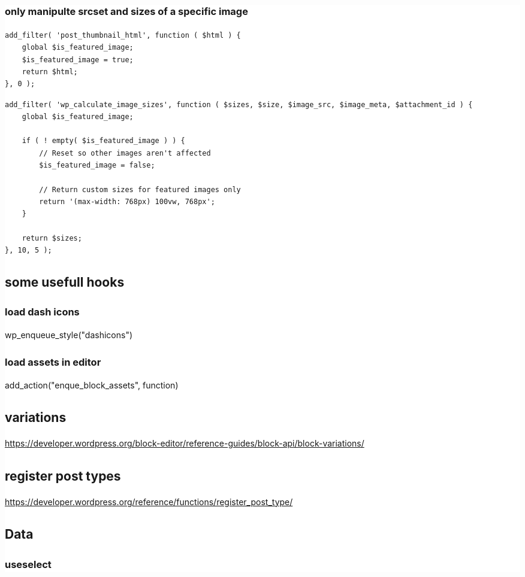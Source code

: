 ### only manipulte srcset and sizes of a specific image

```
add_filter( 'post_thumbnail_html', function ( $html ) {
    global $is_featured_image;
    $is_featured_image = true;
    return $html;
}, 0 );

```

```
add_filter( 'wp_calculate_image_sizes', function ( $sizes, $size, $image_src, $image_meta, $attachment_id ) {
    global $is_featured_image;

    if ( ! empty( $is_featured_image ) ) {
        // Reset so other images aren't affected
        $is_featured_image = false;

        // Return custom sizes for featured images only
        return '(max-width: 768px) 100vw, 768px';
    }

    return $sizes;
}, 10, 5 );

```

## some usefull hooks

### load dash icons

wp_enqueue_style("dashicons")

### load assets in editor

add_action("enque_block_assets", function)

## variations

https://developer.wordpress.org/block-editor/reference-guides/block-api/block-variations/

## register post types

https://developer.wordpress.org/reference/functions/register_post_type/

## Data

### useselect

